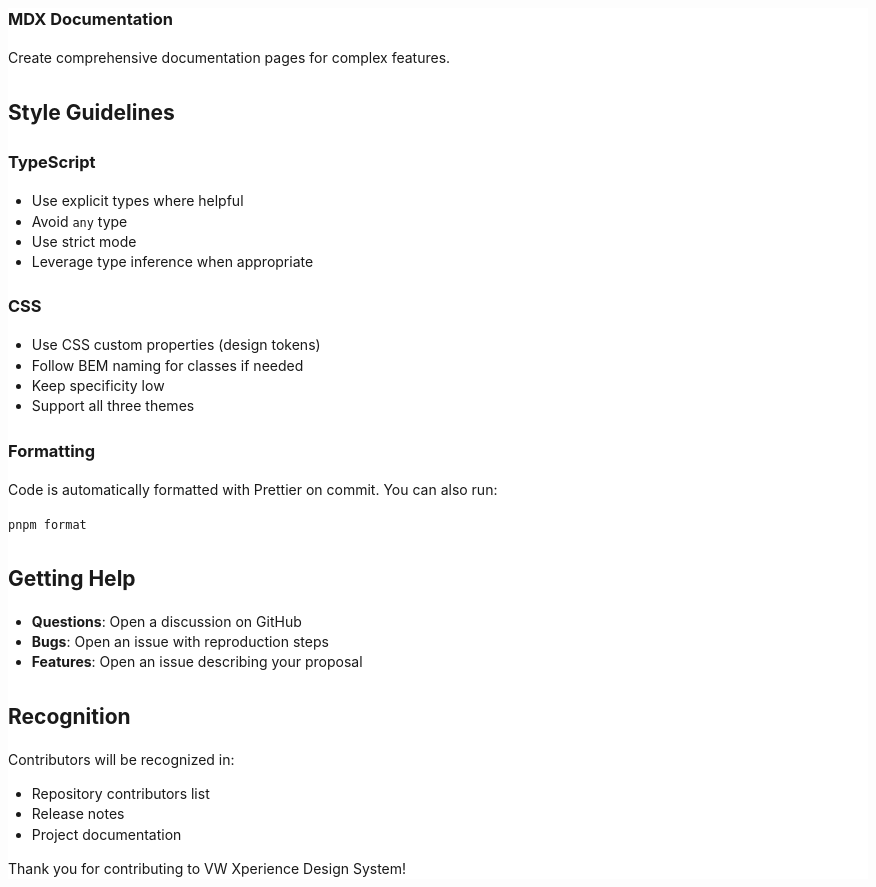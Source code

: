 ### MDX Documentation

Create comprehensive documentation pages for complex features.

## Style Guidelines

### TypeScript

- Use explicit types where helpful
- Avoid `any` type
- Use strict mode
- Leverage type inference when appropriate

### CSS

- Use CSS custom properties (design tokens)
- Follow BEM naming for classes if needed
- Keep specificity low
- Support all three themes

### Formatting

Code is automatically formatted with Prettier on commit. You can also run:
```bash
pnpm format
```

## Getting Help

- **Questions**: Open a discussion on GitHub
- **Bugs**: Open an issue with reproduction steps
- **Features**: Open an issue describing your proposal

## Recognition

Contributors will be recognized in:
- Repository contributors list
- Release notes
- Project documentation

Thank you for contributing to VW Xperience Design System!
